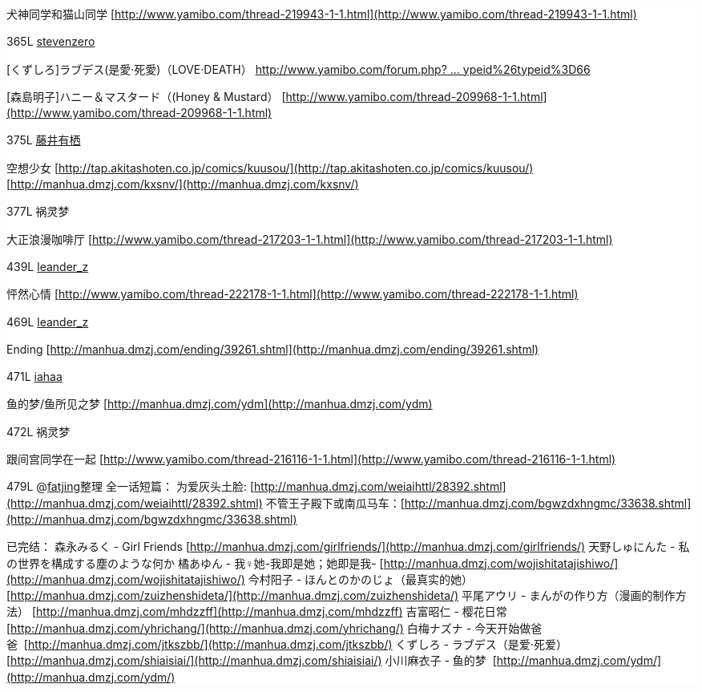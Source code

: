 犬神同学和猫山同学
[http://www.yamibo.com/thread-219943-1-1.html](http://www.yamibo.com/thread-219943-1-1.html)

365L [stevenzero](http://bbs.saraba1st.com/2b/space-uid-46732.html)

[くずしろ]ラブデス(是愛·死愛)（LOVE·DEATH）
[http://www.yamibo.com/forum.php? ... ypeid%26typeid%3D66](http://www.yamibo.com/forum.php?mod=viewthread&amp;tid=221994&amp;extra=page%3D1%26filter%3Dtypeid%26typeid%3D66)

[森島明子]ハニー＆マスタード（(Honey &amp; Mustard）
[http://www.yamibo.com/thread-209968-1-1.html](http://www.yamibo.com/thread-209968-1-1.html)

375L [藤井有栖](http://bbs.saraba1st.com/2b/space-uid-178303.html)

空想少女
[http://tap.akitashoten.co.jp/comics/kuusou/](http://tap.akitashoten.co.jp/comics/kuusou/)
[http://manhua.dmzj.com/kxsnv/](http://manhua.dmzj.com/kxsnv/)

377L 祸灵梦

大正浪漫咖啡厅
[http://www.yamibo.com/thread-217203-1-1.html](http://www.yamibo.com/thread-217203-1-1.html)

439L [leander_z](http://bbs.saraba1st.com/2b/space-uid-203635.html)

怦然心情
[http://www.yamibo.com/thread-222178-1-1.html](http://www.yamibo.com/thread-222178-1-1.html)

469L [leander_z](http://bbs.saraba1st.com/2b/space-uid-203635.html)

Ending
[http://manhua.dmzj.com/ending/39261.shtml](http://manhua.dmzj.com/ending/39261.shtml)

471L [iahaa](http://bbs.saraba1st.com/2b/space-uid-379357.html)

鱼的梦/鱼所见之梦
[http://manhua.dmzj.com/ydm](http://manhua.dmzj.com/ydm)

472L 祸灵梦

跟间宫同学在一起
[http://www.yamibo.com/thread-216116-1-1.html](http://www.yamibo.com/thread-216116-1-1.html)

479L @[fatjing](http://bbs.saraba1st.com/2b/space-uid-181123.html)整理
全一话短篇：
为爱灰头土脸: [http://manhua.dmzj.com/weiaihttl/28392.shtml](http://manhua.dmzj.com/weiaihttl/28392.shtml)
不管王子殿下或南瓜马车：[http://manhua.dmzj.com/bgwzdxhngmc/33638.shtml](http://manhua.dmzj.com/bgwzdxhngmc/33638.shtml)

已完结：
森永みるく - Girl Friends [http://manhua.dmzj.com/girlfriends/](http://manhua.dmzj.com/girlfriends/)
天野しゅにんた - 私の世界を構成する塵のような何か
橘あゆん - 我♀她-我即是她；她即是我- [http://manhua.dmzj.com/wojishitatajishiwo/](http://manhua.dmzj.com/wojishitatajishiwo/)
今村阳子 - ほんとのかのじょ（最真实的她） [http://manhua.dmzj.com/zuizhenshideta/](http://manhua.dmzj.com/zuizhenshideta/)
平尾アウリ - まんがの作り方（漫画的制作方法） [http://manhua.dmzj.com/mhdzzff](http://manhua.dmzj.com/mhdzzff)
吉富昭仁 - 樱花日常 [http://manhua.dmzj.com/yhrichang/](http://manhua.dmzj.com/yhrichang/)
白梅ナズナ - 今天开始做爸爸  [http://manhua.dmzj.com/jtkszbb/](http://manhua.dmzj.com/jtkszbb/)
くずしろ - ラブデス（是爱·死爱） [http://manhua.dmzj.com/shiaisiai/](http://manhua.dmzj.com/shiaisiai/)
小川麻衣子 - 鱼的梦  [http://manhua.dmzj.com/ydm/](http://manhua.dmzj.com/ydm/)
